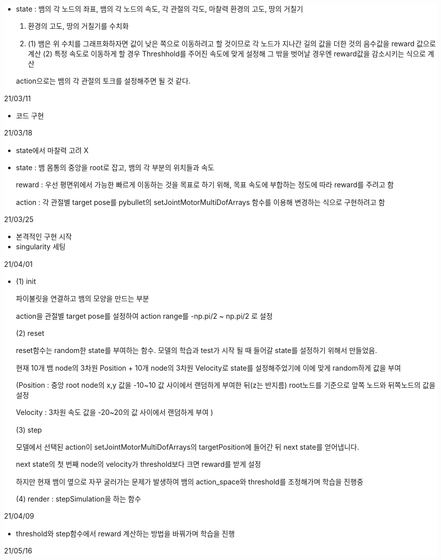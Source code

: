 * state : 뱀의 각 노드의 좌표, 뱀의 각 노드의 속도, 각 관절의 각도, 마찰력
  환경의 고도, 땅의 거칠기

  1. 환경의 고도, 땅의 거칠기를 수치화

  2. (1) 뱀은 위 수치를 그래프화하자면 값이 낮은 쪽으로 이동하려고 할 것이므로 각 노드가 지나간 길의 값을 더한 것의 음수값을 reward 값으로 계산
     (2) 특정 속도로 이동하게 할 경우 Threshhold를 주어진 속도에 맞게 설정해 그 밖을 벗어날 경우엔 reward값을 감소시키는 식으로 계산

  action으로는 뱀의 각 관절의 토크를 설정해주면 될 것 같다.

21/03/11

* 코드 구현

21/03/18

* state에서 마찰력 고려 X

* state : 뱀 몸통의 중앙을 root로 잡고, 뱀의 각 부분의 위치들과 속도

  reward : 우선 평면위에서 가능한 빠르게 이동하는 것을 목표로 하기 위해, 목표 속도에 부합하는 정도에 따라 reward를 주려고 함

  action : 각 관절별 target pose를 pybullet의 setJointMotorMultiDofArrays 함수를 이용해 변경하는 식으로 구현하려고 함

21/03/25

* 본격적인 구현 시작
* singularity 세팅

21/04/01

* (1) init

   파이불릿을 연결하고 뱀의 모양을 만드는 부분

  action을 관절별 target pose를 설정하여 action range를 -np.pi/2 ~ np.pi/2 로 설정

  

  (2) reset

   reset함수는 random한 state를 부여하는 함수. 모델의 학습과 test가 시작 될 때 들어갈 state를 설정하기 위해서 만들었음.

  현재 10개 뱀 node의 3차원 Position + 10개 node의 3차원 Velocity로 state를 설정해주었기에 이에 맞게 random하게 값을 부여

  (Position : 중앙 root node의 x,y 값을 -10~10 값 사이에서 랜덤하게 부여한 뒤(z는 반지름) root노드를 기준으로 앞쪽 노드와 뒤쪽노드의 값을 설정

  Velocity : 3차원 속도 값을 -20~20의 값 사이에서 랜덤하게 부여 )

  

  (3) step

   모델에서 선택된 action이 setJointMotorMultiDofArrays의 targetPosition에 들어간 뒤 next state를 얻어냅니다.

  next state의 첫 번째 node의 velocity가 threshold보다 크면 reward를 받게 설정

  하지만 현재 뱀이 옆으로 자꾸 굴러가는 문제가 발생하여 뱀의 action_space와 threshold를 조정해가며 학습을 진행중

  (4) render : stepSimulation을 하는 함수

21/04/09

* threshold와 step함수에서 reward 계산하는 방법을 바꿔가며 학습을 진행

21/05/16
